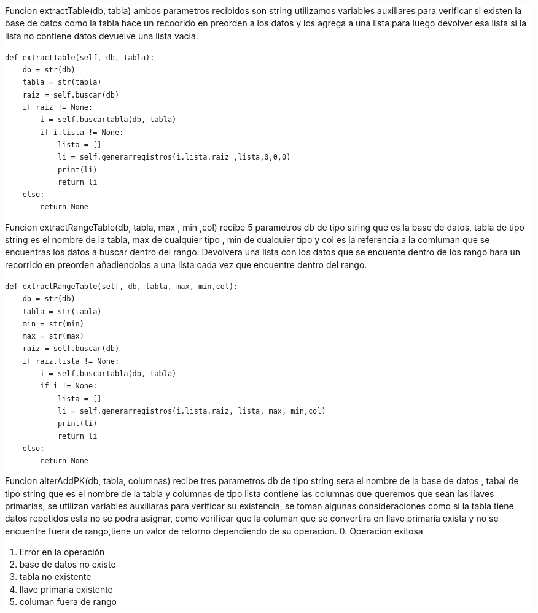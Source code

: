 Funcion extractTable(db, tabla) ambos parametros recibidos son string utilizamos variables auxiliares para verificar si existen 
la base de datos como la tabla hace un recoorido en preorden a los datos y los agrega a una lista para luego devolver esa lista si
la lista no contiene datos devuelve una lista vacia.

    def extractTable(self, db, tabla):
        db = str(db)
        tabla = str(tabla)
        raiz = self.buscar(db)
        if raiz != None:
            i = self.buscartabla(db, tabla)
            if i.lista != None:
                lista = []
                li = self.generarregistros(i.lista.raiz ,lista,0,0,0)
                print(li)
                return li
        else:
            return None

Funcion extractRangeTable(db, tabla, max , min ,col) recibe 5 parametros db de tipo string que es la base de datos, tabla de
tipo string es el nombre de la tabla, max de cualquier tipo , min de cualquier tipo y col es la referencia a la comluman que se 
encuentras los datos a buscar dentro del rango. Devolvera una lista con los datos que se encuente dentro de los rango hara un recorrido
en preorden añadiendolos a una lista cada vez que encuentre dentro del rango.

    def extractRangeTable(self, db, tabla, max, min,col):
        db = str(db)
        tabla = str(tabla)
        min = str(min)
        max = str(max)
        raiz = self.buscar(db)
        if raiz.lista != None:
            i = self.buscartabla(db, tabla)
            if i != None:
                lista = []
                li = self.generarregistros(i.lista.raiz, lista, max, min,col)
                print(li)
                return li
        else:
            return None

Funcion alterAddPK(db, tabla, columnas) recibe tres parametros db de tipo string sera el nombre de la base de datos , tabal de tipo string que es el
nombre de la tabla y columnas de tipo lista contiene las columnas que queremos que sean las llaves primarias, se utilizan variables auxiliaras 
para verificar su existencia, se toman algunas consideraciones como si la tabla tiene datos repetidos esta no se podra asignar, como verificar que 
la columan que se convertira en llave primaria exista y no se encuentre fuera de rango,tiene un valor de retorno dependiendo de su operacion.
0. Operación exitosa
1. Error en la operación
2. base de datos no existe
3. tabla no existente
4. llave primaria existente
5. columan fuera de rango
